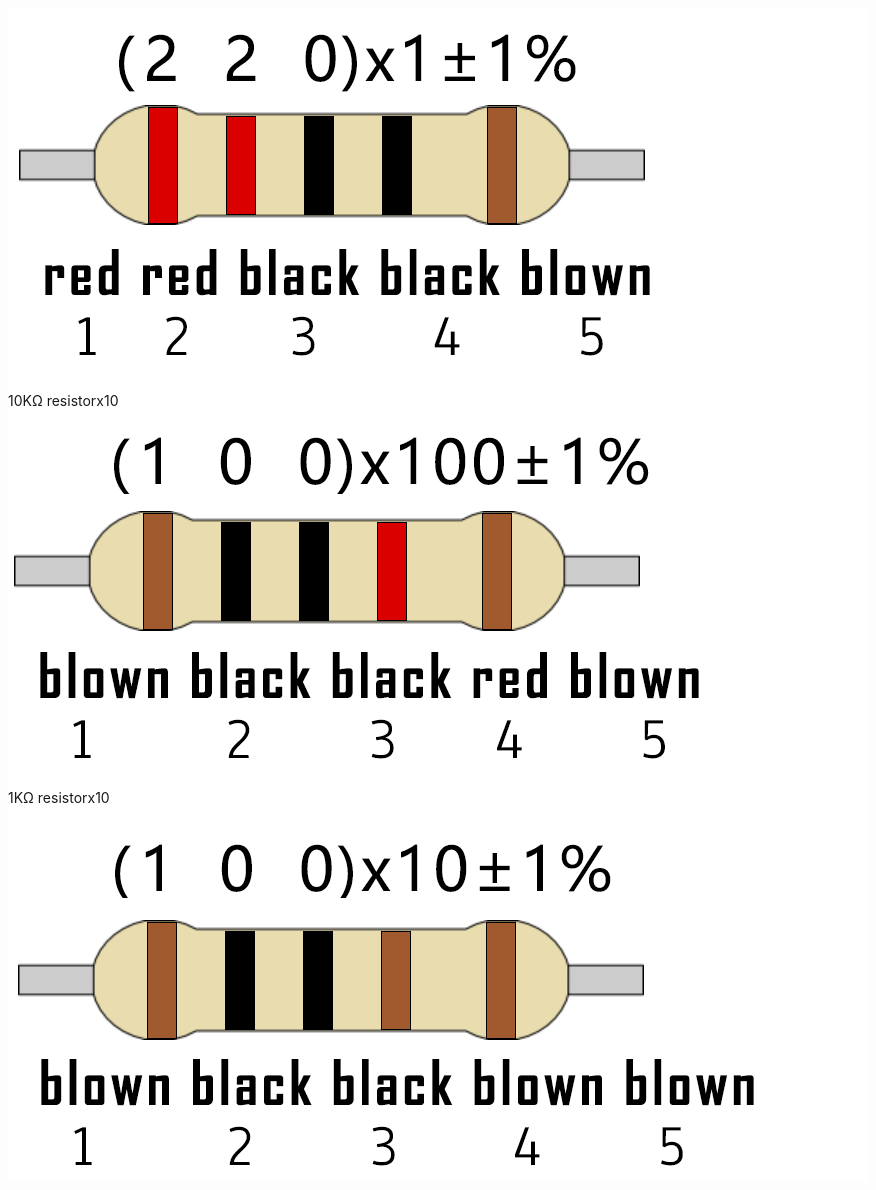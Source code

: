![](Arduino/media/55c0199544e9819328f6d5778f10d7d0.png)

10KΩ resistorx10

![](Arduino/media/246cf3885dc837c458a28123885c9f7b.png)

1KΩ resistorx10

![](Arduino/media/19f5dfc51adfd79b04c3b164529767ed.png)
